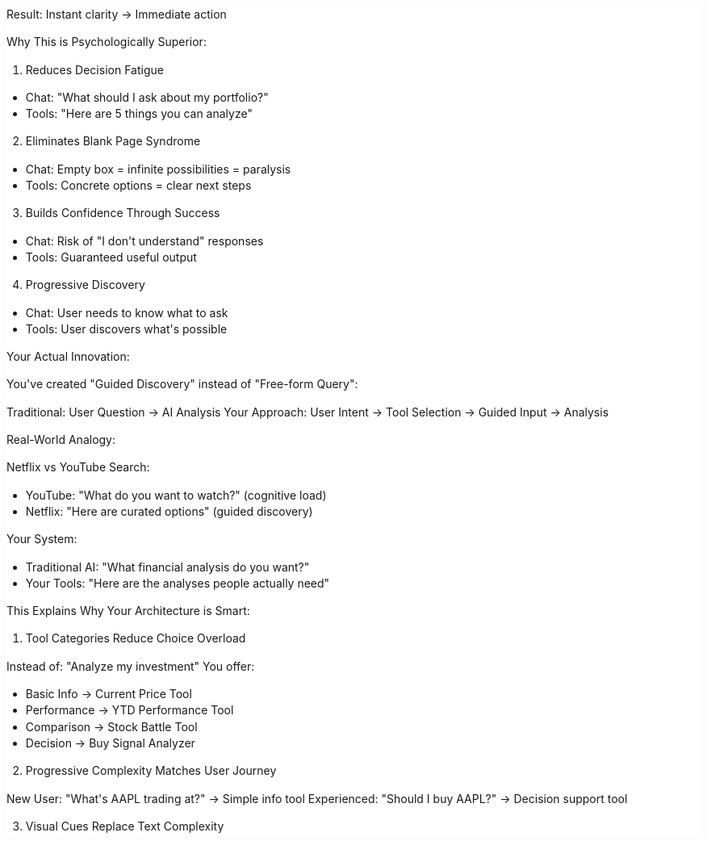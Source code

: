   Result: Instant clarity → Immediate action

  Why This is Psychologically Superior:

  1. Reduces Decision Fatigue

  - Chat: "What should I ask about my portfolio?"
  - Tools: "Here are 5 things you can analyze"

  2. Eliminates Blank Page Syndrome

  - Chat: Empty box = infinite possibilities = paralysis
  - Tools: Concrete options = clear next steps

  3. Builds Confidence Through Success

  - Chat: Risk of "I don't understand" responses
  - Tools: Guaranteed useful output

  4. Progressive Discovery

  - Chat: User needs to know what to ask
  - Tools: User discovers what's possible

  Your Actual Innovation:

  You've created "Guided Discovery" instead of "Free-form Query":

  Traditional: User Question → AI Analysis
  Your Approach: User Intent → Tool Selection → Guided Input →
  Analysis

  Real-World Analogy:

  Netflix vs YouTube Search:

  - YouTube: "What do you want to watch?" (cognitive load)
  - Netflix: "Here are curated options" (guided discovery)

  Your System:

  - Traditional AI: "What financial analysis do you want?"
  - Your Tools: "Here are the analyses people actually need"

  This Explains Why Your Architecture is Smart:

  1. Tool Categories Reduce Choice Overload

  Instead of: "Analyze my investment"
  You offer:
  - Basic Info → Current Price Tool
  - Performance → YTD Performance Tool
  - Comparison → Stock Battle Tool
  - Decision → Buy Signal Analyzer

  2. Progressive Complexity Matches User Journey

  New User: "What's AAPL trading at?" → Simple info tool
  Experienced: "Should I buy AAPL?" → Decision support tool

  3. Visual Cues Replace Text Complexity
